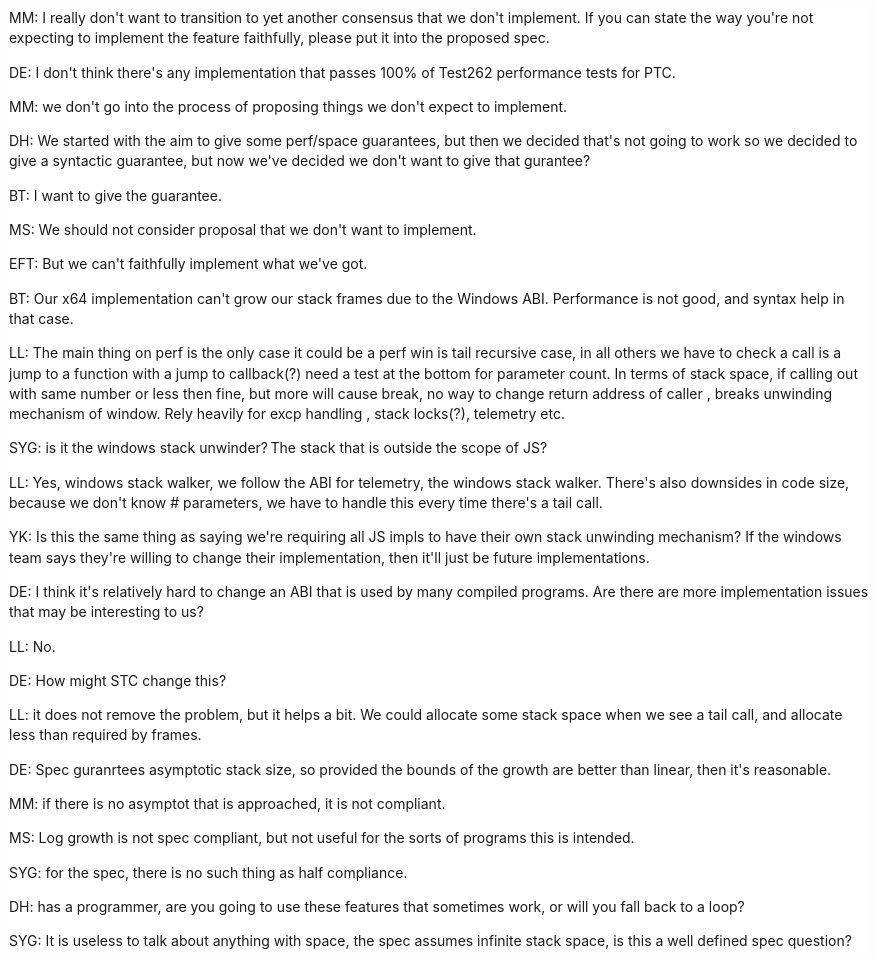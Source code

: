 MM: I really don't want to transition to yet another consensus that we don't implement.
If you can state the way you're not expecting to implement the feature faithfully, please put it into the proposed spec.

DE: I don't think there's any implementation that passes 100% of Test262 performance tests for PTC.

MM: we don't go into the process of proposing things we don't expect to implement.

DH: We started with the aim to give some perf/space guarantees, but then we decided that's not going to work so we decided to give a syntactic guarantee, but now we've decided we don't want to give that gurantee?

BT: I want to give the guarantee.

MS: We should not consider proposal that we don't want to implement.

EFT: But we can't faithfully implement what we've got.

BT: Our x64 implementation can't grow our stack frames due to the Windows ABI. Performance is not good, and syntax help in that case.

LL: The main thing on perf is the only case it could be a perf win is tail recursive case, in all others we have to check a call is a jump to a function with a jump to callback(?) need a test at the bottom for parameter count. In terms of stack space, if calling out with same number or less then fine, but more will cause break, no way to change return address of caller , breaks unwinding mechanism of window. Rely heavily for excp handling , stack locks(?), telemetry etc.

SYG: is it the windows stack unwinder? The stack that is outside the scope of JS?

LL: Yes, windows stack walker, we follow the ABI for telemetry, the windows stack walker. There's also downsides in code size, because we don't know # parameters, we have to handle this every time there's a tail call.

YK: Is this the same thing as saying we're requiring all JS impls to have their own stack unwinding mechanism? If the windows team says they're willing to change their implementation, then it'll just be future implementations.

DE: I think it's relatively hard to change an ABI that is used by many compiled programs. Are there are more implementation issues that may be interesting to us?

LL: No.

DE: How might STC change this?

LL: it does not remove the problem, but it helps a bit. We could allocate some stack space when we see a tail call, and allocate less than required by frames.

DE: Spec guranrtees asymptotic stack size, so provided the bounds of the growth are better than linear, then it's reasonable.

MM: if there is no asymptot that is approached, it is not compliant.

MS: Log growth is not spec compliant, but not useful for the sorts of programs this is intended.

SYG: for the spec, there is no such thing as half compliance.

DH: has a programmer, are you going to use these features that sometimes work, or will you fall back to a loop?

SYG: It is useless to talk about anything with space, the spec assumes infinite stack space, is this a well defined spec question?
